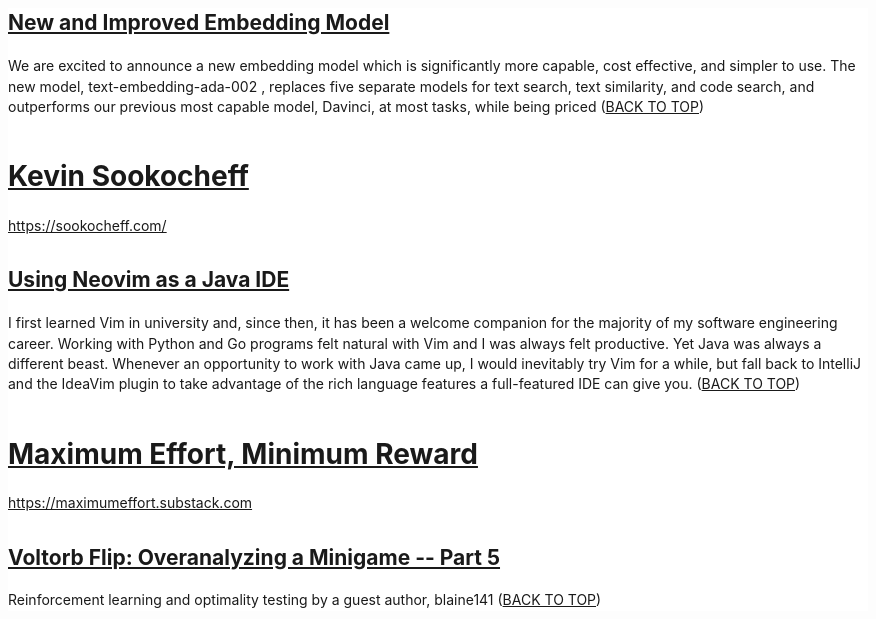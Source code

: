 

<a name="de493210d63443821322f0c31b18fdae" />

## [New and Improved Embedding Model](https://openai.com/blog/new-and-improved-embedding-model/)


We are excited to announce a new embedding model which is significantly more capable, cost effective, and simpler to use. The new model, text-embedding-ada-002 , replaces five separate models for text search, text similarity, and code search, and outperforms our previous most capable model, Davinci, at most tasks, while being priced
 ([BACK TO TOP](#toc_de493210d63443821322f0c31b18fdae))



<a name="a5f7e815148359224f3b749d24f7fdf1" />

# [Kevin Sookocheff](https://sookocheff.com/)

https://sookocheff.com/



<a name="af16b986f64748177eb7df087374f492" />

## [Using Neovim as a Java IDE](https://sookocheff.com/post/vim/neovim-java-ide/)


I first learned Vim in university and, since then, it has been a welcome companion for the majority of my software engineering career. Working with Python and Go programs felt natural with Vim and I was always felt productive. Yet Java was always a different beast. Whenever an opportunity to work with Java came up, I would inevitably try Vim for a while, but fall back to IntelliJ and the IdeaVim plugin to take advantage of the rich language features a full-featured IDE can give you.
 ([BACK TO TOP](#toc_af16b986f64748177eb7df087374f492))



<a name="1a9c10fa3602d5e0c9401487ad2f1af6" />

# [Maximum Effort, Minimum Reward](https://maximumeffort.substack.com)

https://maximumeffort.substack.com



<a name="c211bd964bbf23e48fbe2bfb5309f855" />

## [Voltorb Flip: Overanalyzing a Minigame -- Part 5](https://maximumeffort.substack.com/p/voltorb-flip-overanalyzing-a-minigame-8f8)


Reinforcement learning and optimality testing by a guest author, blaine141
 ([BACK TO TOP](#toc_c211bd964bbf23e48fbe2bfb5309f855))
